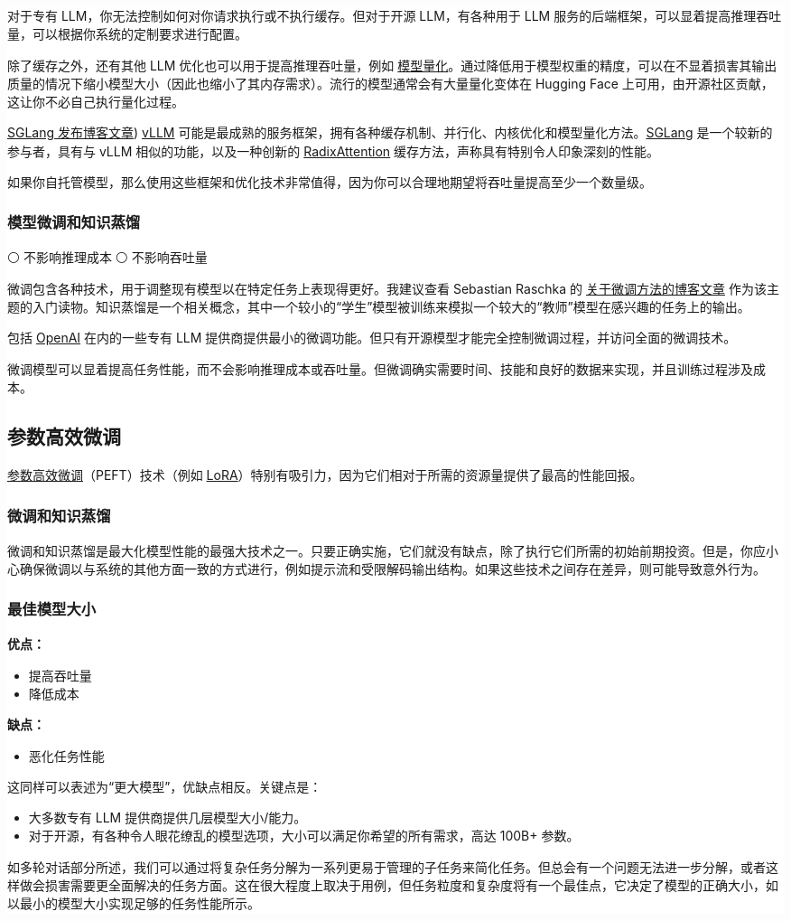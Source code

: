 对于专有 LLM，你无法控制如何对你请求执行或不执行缓存。但对于开源 LLM，有各种用于 LLM 服务的后端框架，可以显着提高推理吞吐量，可以根据你系统的定制要求进行配置。

除了缓存之外，还有其他 LLM 优化也可以用于提高推理吞吐量，例如 [模型量化](https://huggingface.co/docs/optimum/en/concept_guides/quantization?ref=aidancooper.co.uk)。通过降低用于模型权重的精度，可以在不显着损害其输出质量的情况下缩小模型大小（因此也缩小了其内存需求）。流行的模型通常会有大量量化变体在 Hugging Face 上可用，由开源社区贡献，这让你不必自己执行量化过程。

[SGLang 发布博客文章](https://lmsys.org/blog/2024-01-17-sglang/?ref=aidancooper.co.uk)) [vLLM](https://github.com/vllm-project/vllm?ref=aidancooper.co.uk) 可能是最成熟的服务框架，拥有各种缓存机制、并行化、内核优化和模型量化方法。[SGLang](https://github.com/sgl-project/sglang?tab=readme-ov-file&ref=aidancooper.co.uk#backend-sglang-runtime-srt) 是一个较新的参与者，具有与 vLLM 相似的功能，以及一种创新的 [RadixAttention](https://arxiv.org/abs/2312.07104?ref=aidancooper.co.uk) 缓存方法，声称具有特别令人印象深刻的性能。

如果你自托管模型，那么使用这些框架和优化技术非常值得，因为你可以合理地期望将吞吐量提高至少一个数量级。

### 模型微调和知识蒸馏

⚪ 不影响推理成本
⚪ 不影响吞吐量

微调包含各种技术，用于调整现有模型以在特定任务上表现得更好。我建议查看 Sebastian Raschka 的 [关于微调方法的博客文章](https://magazine.sebastianraschka.com/p/using-and-finetuning-pretrained-transformers?ref=aidancooper.co.uk) 作为该主题的入门读物。知识蒸馏是一个相关概念，其中一个较小的“学生”模型被训练来模拟一个较大的“教师”模型在感兴趣的任务上的输出。

包括 [OpenAI](https://platform.openai.com/docs/guides/fine-tuning/analyzing-your-fine-tuned-model?ref=aidancooper.co.uk) 在内的一些专有 LLM 提供商提供最小的微调功能。但只有开源模型才能完全控制微调过程，并访问全面的微调技术。

微调模型可以显着提高任务性能，而不会影响推理成本或吞吐量。但微调确实需要时间、技能和良好的数据来实现，并且训练过程涉及成本。
## 参数高效微调

[参数高效微调](https://huggingface.co/docs/peft/zh/index?ref=aidancooper.co.uk)（PEFT）技术（例如 [LoRA](https://www.databricks.com/blog/efficient-fine-tuning-lora-guide-llms?ref=aidancooper.co.uk)）特别有吸引力，因为它们相对于所需的资源量提供了最高的性能回报。

### 微调和知识蒸馏

微调和知识蒸馏是最大化模型性能的最强大技术之一。只要正确实施，它们就没有缺点，除了执行它们所需的初始前期投资。但是，你应小心确保微调以与系统的其他方面一致的方式进行，例如提示流和受限解码输出结构。如果这些技术之间存在差异，则可能导致意外行为。

### 最佳模型大小

**优点：**

- 提高吞吐量
- 降低成本

**缺点：**

- 恶化任务性能

这同样可以表述为“更大模型”，优缺点相反。关键点是：

- 大多数专有 LLM 提供商提供几层模型大小/能力。
- 对于开源，有各种令人眼花缭乱的模型选项，大小可以满足你希望的所有需求，高达 100B+ 参数。

如多轮对话部分所述，我们可以通过将复杂任务分解为一系列更易于管理的子任务来简化任务。但总会有一个问题无法进一步分解，或者这样做会损害需要更全面解决的任务方面。这在很大程度上取决于用例，但任务粒度和复杂度将有一个最佳点，它决定了模型的正确大小，如以最小的模型大小实现足够的任务性能所示。
